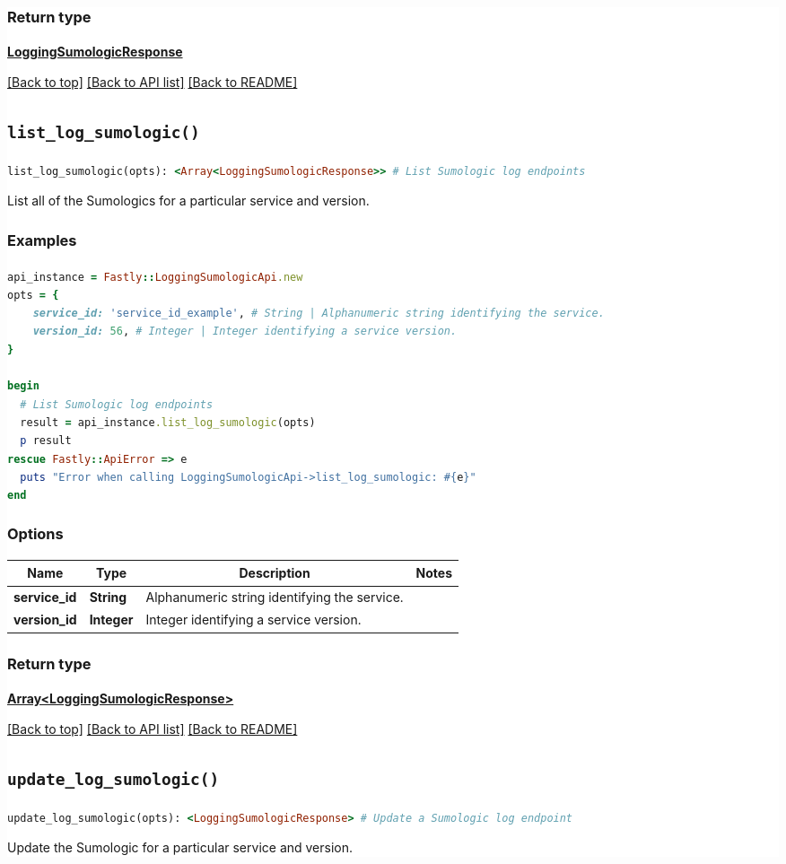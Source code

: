 ### Return type

[**LoggingSumologicResponse**](LoggingSumologicResponse.md)

[[Back to top]](#) [[Back to API list]](../../README.md#endpoints)
[[Back to README]](../../README.md)
## `list_log_sumologic()`

```ruby
list_log_sumologic(opts): <Array<LoggingSumologicResponse>> # List Sumologic log endpoints
```

List all of the Sumologics for a particular service and version.

### Examples

```ruby
api_instance = Fastly::LoggingSumologicApi.new
opts = {
    service_id: 'service_id_example', # String | Alphanumeric string identifying the service.
    version_id: 56, # Integer | Integer identifying a service version.
}

begin
  # List Sumologic log endpoints
  result = api_instance.list_log_sumologic(opts)
  p result
rescue Fastly::ApiError => e
  puts "Error when calling LoggingSumologicApi->list_log_sumologic: #{e}"
end
```

### Options

| Name | Type | Description | Notes |
| ---- | ---- | ----------- | ----- |
| **service_id** | **String** | Alphanumeric string identifying the service. |  |
| **version_id** | **Integer** | Integer identifying a service version. |  |

### Return type

[**Array&lt;LoggingSumologicResponse&gt;**](LoggingSumologicResponse.md)

[[Back to top]](#) [[Back to API list]](../../README.md#endpoints)
[[Back to README]](../../README.md)
## `update_log_sumologic()`

```ruby
update_log_sumologic(opts): <LoggingSumologicResponse> # Update a Sumologic log endpoint
```

Update the Sumologic for a particular service and version.
